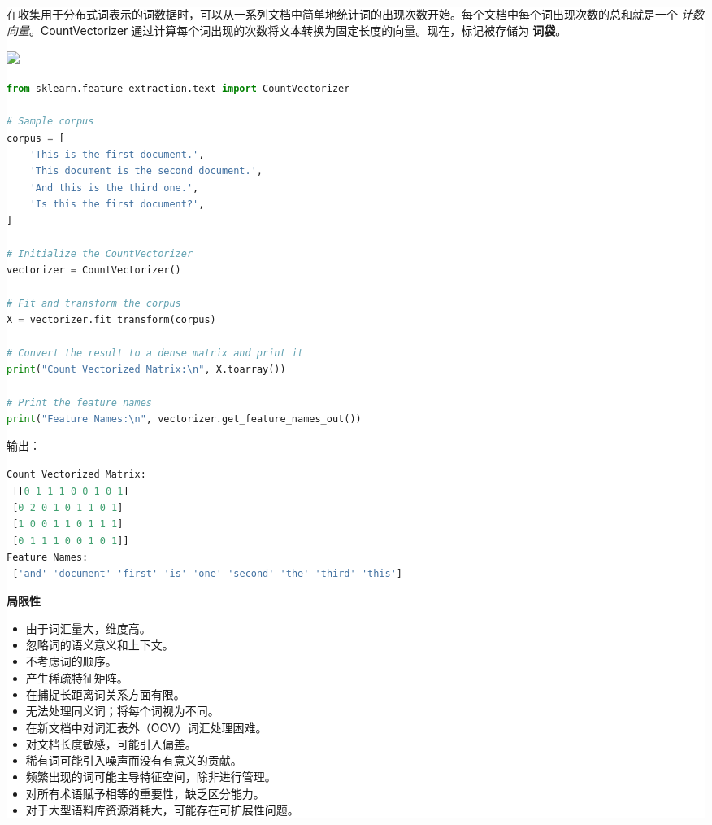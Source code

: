 在收集用于分布式词表示的词数据时，可以从一系列文档中简单地统计词的出现次数开始。每个文档中每个词出现次数的总和就是一个 *计数向量*。CountVectorizer 通过计算每个词出现的次数将文本转换为固定长度的向量。现在，标记被存储为 **词袋**。

![](https://cdn-images-1.readmedium.com/v2/resize:fit:800/0*_80quz8gI_xjsIre.png)


```python
from sklearn.feature_extraction.text import CountVectorizer

# Sample corpus
corpus = [
    'This is the first document.',
    'This document is the second document.',
    'And this is the third one.',
    'Is this the first document?',
]

# Initialize the CountVectorizer
vectorizer = CountVectorizer()

# Fit and transform the corpus
X = vectorizer.fit_transform(corpus)

# Convert the result to a dense matrix and print it
print("Count Vectorized Matrix:\n", X.toarray())

# Print the feature names
print("Feature Names:\n", vectorizer.get_feature_names_out())
```
输出：


```python
Count Vectorized Matrix:
 [[0 1 1 1 0 0 1 0 1]
 [0 2 0 1 0 1 1 0 1]
 [1 0 0 1 1 0 1 1 1]
 [0 1 1 1 0 0 1 0 1]]
Feature Names:
 ['and' 'document' 'first' 'is' 'one' 'second' 'the' 'third' 'this']
```
**局限性**

* 由于词汇量大，维度高。
* 忽略词的语义意义和上下文。
* 不考虑词的顺序。
* 产生稀疏特征矩阵。
* 在捕捉长距离词关系方面有限。
* 无法处理同义词；将每个词视为不同。
* 在新文档中对词汇表外（OOV）词汇处理困难。
* 对文档长度敏感，可能引入偏差。
* 稀有词可能引入噪声而没有有意义的贡献。
* 频繁出现的词可能主导特征空间，除非进行管理。
* 对所有术语赋予相等的重要性，缺乏区分能力。
* 对于大型语料库资源消耗大，可能存在可扩展性问题。
